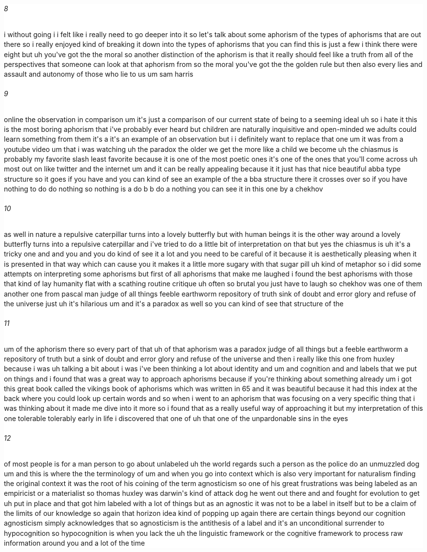 ###### 8

i without going i i felt like i really need to go deeper into it so let's talk about some aphorism of the types of aphorisms that are out there so i really enjoyed kind of breaking it down into the types of aphorisms that you can find this is just a few i think there were eight but uh you've got the the moral so another distinction of the aphorism is that it really should feel like a truth from all of the perspectives that someone can look at that aphorism from so the moral you've got the the golden rule but then also every lies and assault and autonomy of those who lie to us um sam harris

###### 9

online the observation in comparison um it's just a comparison of our current state of being to a seeming ideal uh so i hate it this is the most boring aphorism that i've probably ever heard but children are naturally inquisitive and open-minded we adults could learn something from them it's a it's an example of an observation but i i definitely want to replace that one um it was from a youtube video um that i was watching uh the paradox the older we get the more like a child we become uh the chiasmus is probably my favorite slash least favorite because it is one of the most poetic ones it's one of the ones that you'll come across uh most out on like twitter and the internet um and it can be really appealing because it it just has that nice beautiful abba type structure so it goes if you have and you can kind of see an example of the a bba structure there it crosses over so if you have nothing to do do nothing so nothing is a do b b do a nothing you can see it in this one by a chekhov

###### 10

as well in nature a repulsive caterpillar turns into a lovely butterfly but with human beings it is the other way around a lovely butterfly turns into a repulsive caterpillar and i've tried to do a little bit of interpretation on that but yes the chiasmus is uh it's a tricky one and and you and you do kind of see it a lot and you need to be careful of it because it is aesthetically pleasing when it is presented in that way which can cause you it makes it a little more sugary with that sugar pill uh kind of metaphor so i did some attempts on interpreting some aphorisms but first of all aphorisms that make me laughed i found the best aphorisms with those that kind of lay humanity flat with a scathing routine critique uh often so brutal you just have to laugh so chekhov was one of them another one from pascal man judge of all things feeble earthworm repository of truth sink of doubt and error glory and refuse of the universe just uh it's hilarious um and it's a paradox as well so you can kind of see that structure of the

###### 11

um of the aphorism there so every part of that uh of that aphorism was a paradox judge of all things but a feeble earthworm a repository of truth but a sink of doubt and error glory and refuse of the universe and then i really like this one from huxley because i was uh talking a bit about i was i've been thinking a lot about identity and um and cognition and and labels that we put on things and i found that was a great way to approach aphorisms because if you're thinking about something already um i got this great book called the vikings book of aphorisms which was written in 65 and it was beautiful because it had this index at the back where you could look up certain words and so when i went to an aphorism that was focusing on a very specific thing that i was thinking about it made me dive into it more so i found that as a really useful way of approaching it but my interpretation of this one tolerable tolerably early in life i discovered that one of uh that one of the unpardonable sins in the eyes

###### 12

of most people is for a man person to go about unlabeled uh the world regards such a person as the police do an unmuzzled dog um and this is where the the terminology of um and when you go into context which is also very important for naturalism finding the original context it was the root of his coining of the term agnosticism so one of his great frustrations was being labeled as an empiricist or a materialist so thomas huxley was darwin's kind of attack dog he went out there and and fought for evolution to get uh put in place and that got him labeled with a lot of things but as an agnostic it was not to be a label in itself but to be a claim of the limits of our knowledge so again that horizon idea kind of popping up again there are certain things beyond our cognition agnosticism simply acknowledges that so agnosticism is the antithesis of a label and it's an unconditional surrender to hypocognition so hypocognition is when you lack the uh the linguistic framework or the cognitive framework to process raw information around you and a lot of the time
